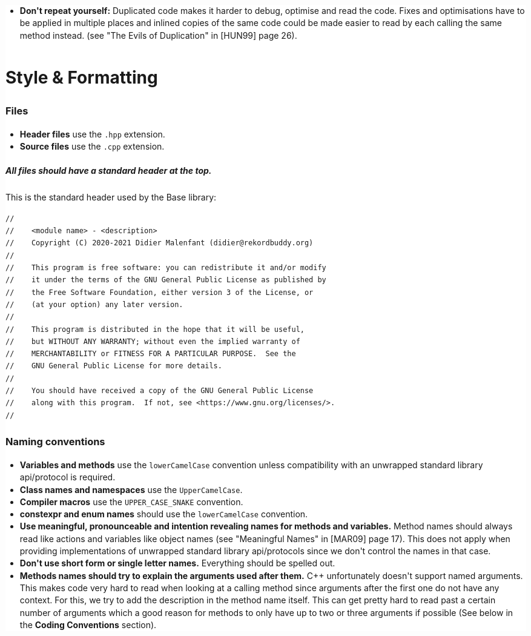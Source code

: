 * **Don't repeat yourself:** Duplicated code makes it harder to debug, optimise and read the code. Fixes and optimisations have to be applied in multiple places and inlined copies of the same code could be made easier to read by each calling the same method instead. (see "The Evils of Duplication" in [HUN99] page 26).

# Style & Formatting

### Files

* **Header files** use the `.hpp` extension.
* **Source files** use the `.cpp` extension.

##### All files should have a standard header at the top.

This is the standard header used by the Base library:

```
//
//    <module name> - <description>
//    Copyright (C) 2020-2021 Didier Malenfant (didier@rekordbuddy.org)
//
//    This program is free software: you can redistribute it and/or modify
//    it under the terms of the GNU General Public License as published by
//    the Free Software Foundation, either version 3 of the License, or
//    (at your option) any later version.
//
//    This program is distributed in the hope that it will be useful,
//    but WITHOUT ANY WARRANTY; without even the implied warranty of
//    MERCHANTABILITY or FITNESS FOR A PARTICULAR PURPOSE.  See the
//    GNU General Public License for more details.
//
//    You should have received a copy of the GNU General Public License
//    along with this program.  If not, see <https://www.gnu.org/licenses/>.
//
```

### Naming conventions

* **Variables and methods** use the `lowerCamelCase` convention unless compatibility with an unwrapped standard library api/protocol is required.
* **Class names and namespaces** use the `UpperCamelCase`.
* **Compiler macros** use the `UPPER_CASE_SNAKE` convention.
* **constexpr and enum names** should use the `lowerCamelCase` convention.
* **Use meaningful, pronounceable and intention revealing names for methods and variables.** Method names should always read like actions and variables like object names (see "Meaningful Names" in [MAR09] page 17). This does not apply when providing implementations of unwrapped standard library api/protocols since we don't control the names in that case.
* **Don't use short form or single letter names.** Everything should be spelled out.
* **Methods names should try to explain the arguments used after them.** C++ unfortunately doesn't support named arguments. This makes code very hard to read when looking at a calling method since arguments after the first one do not have any context. For this, we try to add the description in the method name itself. This can get pretty hard to read past a certain number of arguments which a good reason for methods to only have up to two or three arguments if possible (See below in the **Coding Conventions** section).

